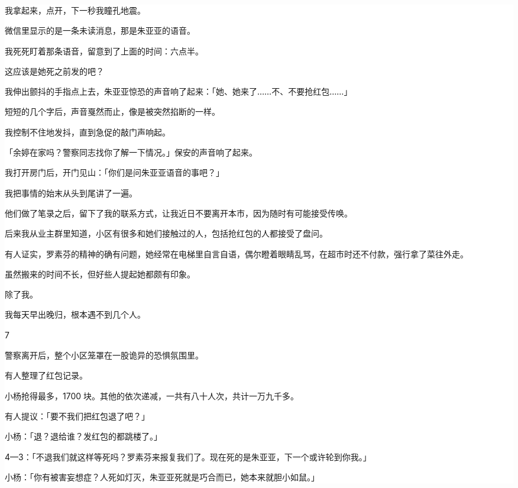 
我拿起来，点开，下一秒我瞳孔地震。


微信里显示的是一条未读消息，那是朱亚亚的语音。


我死死盯着那条语音，留意到了上面的时间：六点半。


这应该是她死之前发的吧？


我伸出颤抖的手指点上去，朱亚亚惊恐的声音响了起来：「她、她来了……不、不要抢红包……」


短短的几个字后，声音戛然而止，像是被突然掐断的一样。


我控制不住地发抖，直到急促的敲门声响起。


「余婷在家吗？警察同志找你了解一下情况。」保安的声音响了起来。


我打开房门后，开门见山：「你们是问朱亚亚语音的事吧？」


我把事情的始末从头到尾讲了一遍。


他们做了笔录之后，留下了我的联系方式，让我近日不要离开本市，因为随时有可能接受传唤。


后来我从业主群里知道，小区有很多和她们接触过的人，包括抢红包的人都接受了盘问。


有人证实，罗素芬的精神的确有问题，她经常在电梯里自言自语，偶尔瞪着眼睛乱骂，在超市时还不付款，强行拿了菜往外走。


虽然搬来的时间不长，但好些人提起她都颇有印象。


除了我。


我每天早出晚归，根本遇不到几个人。


7


警察离开后，整个小区笼罩在一股诡异的恐惧氛围里。


有人整理了红包记录。


小杨抢得最多，1700 块。其他的依次递减，一共有八十人次，共计一万九千多。


有人提议：「要不我们把红包退了吧？」


小杨：「退？退给谁？发红包的都跳楼了。」


4—3：「不退我们就这样等死吗？罗素芬来报复我们了。现在死的是朱亚亚，下一个或许轮到你我。」


小杨：「你有被害妄想症？人死如灯灭，朱亚亚死就是巧合而已，她本来就胆小如鼠。」

